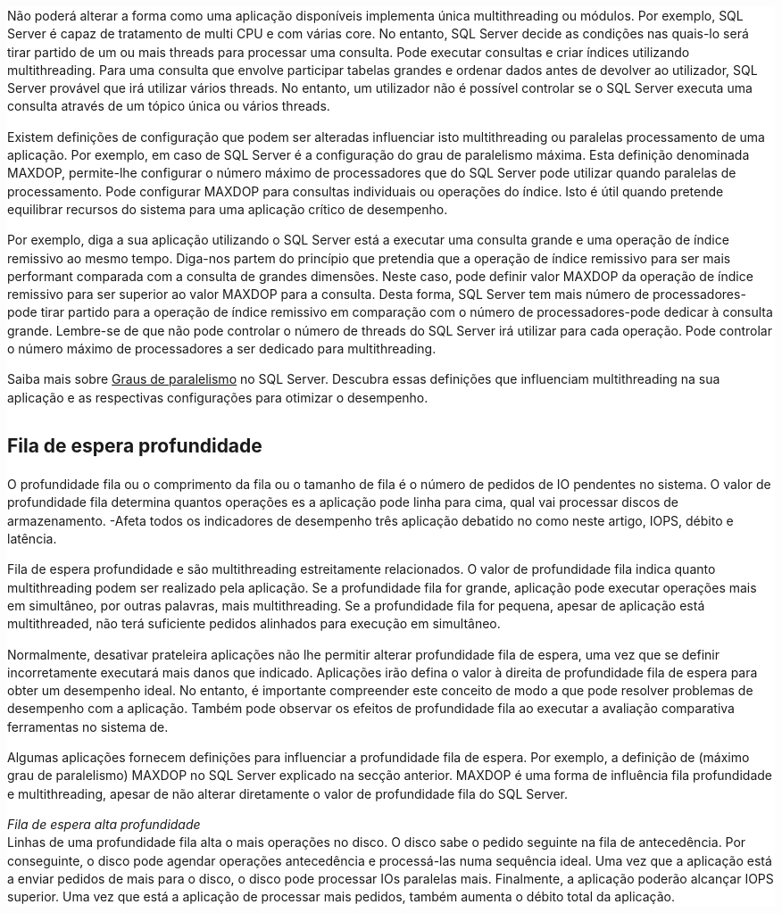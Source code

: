 Não poderá alterar a forma como uma aplicação disponíveis implementa única multithreading ou módulos. Por exemplo, SQL Server é capaz de tratamento de multi CPU e com várias core. No entanto, SQL Server decide as condições nas quais-lo será tirar partido de um ou mais threads para processar uma consulta. Pode executar consultas e criar índices utilizando multithreading. Para uma consulta que envolve participar tabelas grandes e ordenar dados antes de devolver ao utilizador, SQL Server provável que irá utilizar vários threads. No entanto, um utilizador não é possível controlar se o SQL Server executa uma consulta através de um tópico única ou vários threads.

Existem definições de configuração que podem ser alteradas influenciar isto multithreading ou paralelas processamento de uma aplicação. Por exemplo, em caso de SQL Server é a configuração do grau de paralelismo máxima. Esta definição denominada MAXDOP, permite-lhe configurar o número máximo de processadores que do SQL Server pode utilizar quando paralelas de processamento. Pode configurar MAXDOP para consultas individuais ou operações do índice. Isto é útil quando pretende equilibrar recursos do sistema para uma aplicação crítico de desempenho.

Por exemplo, diga a sua aplicação utilizando o SQL Server está a executar uma consulta grande e uma operação de índice remissivo ao mesmo tempo. Diga-nos partem do princípio que pretendia que a operação de índice remissivo para ser mais performant comparada com a consulta de grandes dimensões. Neste caso, pode definir valor MAXDOP da operação de índice remissivo para ser superior ao valor MAXDOP para a consulta. Desta forma, SQL Server tem mais número de processadores-pode tirar partido para a operação de índice remissivo em comparação com o número de processadores-pode dedicar à consulta grande. Lembre-se de que não pode controlar o número de threads do SQL Server irá utilizar para cada operação. Pode controlar o número máximo de processadores a ser dedicado para multithreading.

Saiba mais sobre [Graus de paralelismo](https://technet.microsoft.com/library/ms188611.aspx) no SQL Server. Descubra essas definições que influenciam multithreading na sua aplicação e as respectivas configurações para otimizar o desempenho.

## <a name="queue-depth"></a>Fila de espera profundidade  
O profundidade fila ou o comprimento da fila ou o tamanho de fila é o número de pedidos de IO pendentes no sistema. O valor de profundidade fila determina quantos operações es a aplicação pode linha para cima, qual vai processar discos de armazenamento. -Afeta todos os indicadores de desempenho três aplicação debatido no como neste artigo, IOPS, débito e latência.

Fila de espera profundidade e são multithreading estreitamente relacionados. O valor de profundidade fila indica quanto multithreading podem ser realizado pela aplicação. Se a profundidade fila for grande, aplicação pode executar operações mais em simultâneo, por outras palavras, mais multithreading. Se a profundidade fila for pequena, apesar de aplicação está multithreaded, não terá suficiente pedidos alinhados para execução em simultâneo.

Normalmente, desativar prateleira aplicações não lhe permitir alterar profundidade fila de espera, uma vez que se definir incorretamente executará mais danos que indicado. Aplicações irão defina o valor à direita de profundidade fila de espera para obter um desempenho ideal. No entanto, é importante compreender este conceito de modo a que pode resolver problemas de desempenho com a aplicação. Também pode observar os efeitos de profundidade fila ao executar a avaliação comparativa ferramentas no sistema de.

Algumas aplicações fornecem definições para influenciar a profundidade fila de espera. Por exemplo, a definição de (máximo grau de paralelismo) MAXDOP no SQL Server explicado na secção anterior. MAXDOP é uma forma de influência fila profundidade e multithreading, apesar de não alterar diretamente o valor de profundidade fila do SQL Server.

*Fila de espera alta profundidade*  
Linhas de uma profundidade fila alta o mais operações no disco. O disco sabe o pedido seguinte na fila de antecedência. Por conseguinte, o disco pode agendar operações antecedência e processá-las numa sequência ideal. Uma vez que a aplicação está a enviar pedidos de mais para o disco, o disco pode processar IOs paralelas mais. Finalmente, a aplicação poderão alcançar IOPS superior. Uma vez que está a aplicação de processar mais pedidos, também aumenta o débito total da aplicação.
